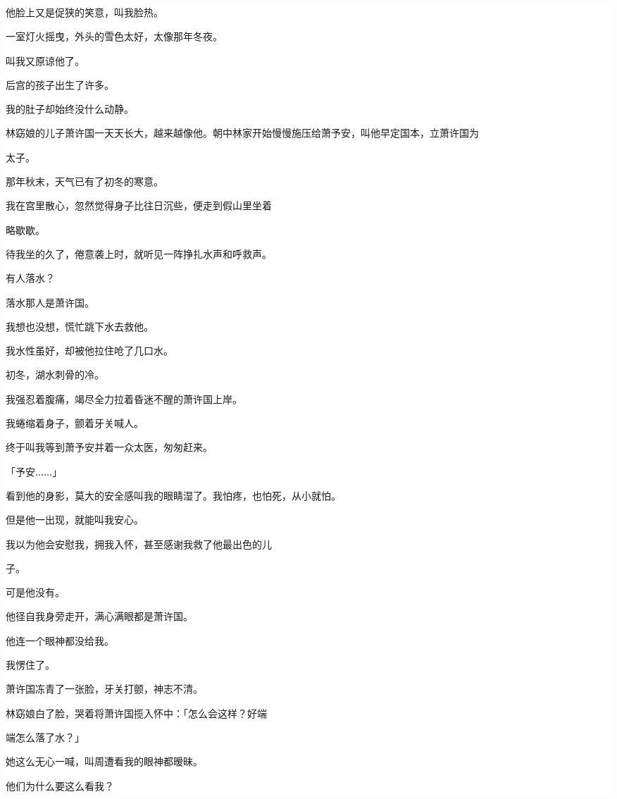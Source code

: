 他脸上又是促狭的笑意，叫我脸热。

一室灯火摇曳，外头的雪色太好，太像那年冬夜。

叫我又原谅他了。

后宫的孩子出生了许多。

我的肚子却始终没什么动静。

林窈娘的儿子萧许国一天天长大，越来越像他。朝中林家开始慢慢施压给萧予安，叫他早定国本，立萧许国为

太子。

那年秋末，天气已有了初冬的寒意。

我在宫里散心，忽然觉得身子比往日沉些，便走到假山里坐着

略歇歇。

待我坐的久了，倦意袭上时，就听见一阵挣扎水声和呼救声。

有人落水？

落水那人是萧许国。

我想也没想，慌忙跳下水去救他。

我水性虽好，却被他拉住呛了几口水。

初冬，湖水刺骨的冷。

我强忍着腹痛，竭尽全力拉着昏迷不醒的萧许国上岸。

我蜷缩着身子，颤着牙关喊人。

终于叫我等到萧予安并着一众太医，匆匆赶来。

「予安……」

看到他的身影，莫大的安全感叫我的眼睛湿了。我怕疼，也怕死，从小就怕。

但是他一出现，就能叫我安心。

我以为他会安慰我，拥我入怀，甚至感谢我救了他最出色的儿

子。

可是他没有。

他径自我身旁走开，满心满眼都是萧许国。

他连一个眼神都没给我。

我愣住了。

萧许国冻青了一张脸，牙关打颤，神志不清。

林窈娘白了脸，哭着将萧许国揽入怀中：「怎么会这样？好端

端怎么落了水？」

她这么无心一喊，叫周遭看我的眼神都暧昧。

他们为什么要这么看我？
